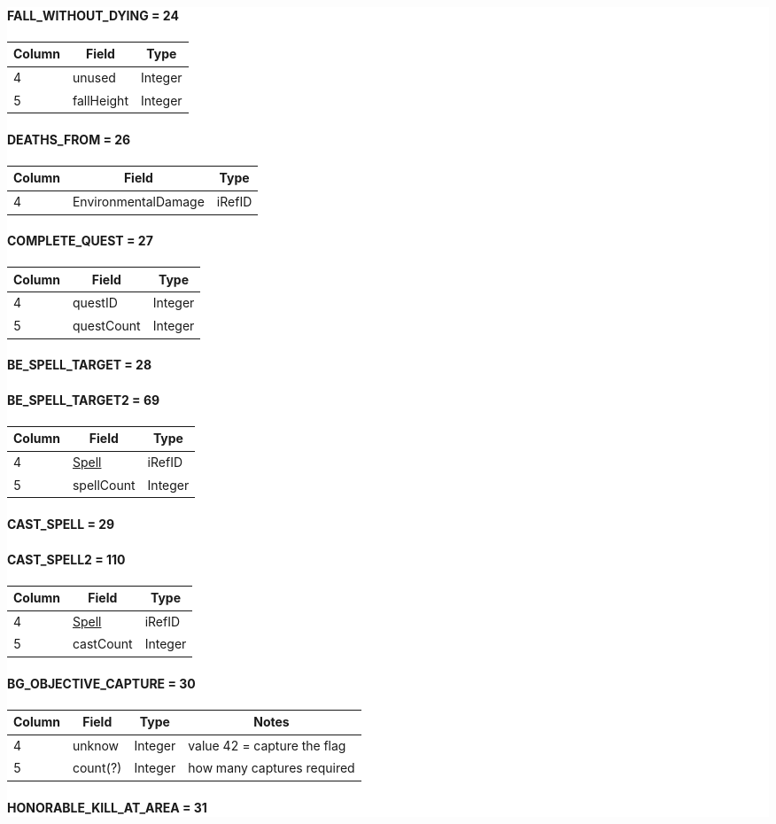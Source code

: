 #### FALL\_WITHOUT\_DYING = 24

| Column | Field      | Type    |
| ------ | ---------- | ------- |
| 4      | unused     | Integer |
| 5      | fallHeight | Integer |

#### DEATHS\_FROM = 26

| Column | Field               | Type   |
| ------ | ------------------- | ------ |
| 4      | EnvironmentalDamage | iRefID |

#### COMPLETE\_QUEST = 27

| Column | Field      | Type    |
| ------ | ---------- | ------- |
| 4      | questID    | Integer |
| 5      | questCount | Integer |

#### BE\_SPELL\_TARGET = 28

#### BE\_SPELL\_TARGET2 = 69

| Column | Field          | Type    |
| ------ | -------------- | ------- |
| 4      | [Spell](Spell) | iRefID  |
| 5      | spellCount     | Integer |

#### CAST\_SPELL = 29

#### CAST\_SPELL2 = 110

| Column | Field          | Type    |
| ------ | -------------- | ------- |
| 4      | [Spell](Spell) | iRefID  |
| 5      | castCount      | Integer |

#### BG\_OBJECTIVE\_CAPTURE = 30

| Column | Field    | Type    | Notes                       |
| ------ | -------- | ------- | --------------------------- |
| 4      | unknow   | Integer | value 42 = capture the flag |
| 5      | count(?) | Integer | how many captures required  |

#### HONORABLE\_KILL\_AT\_AREA = 31
